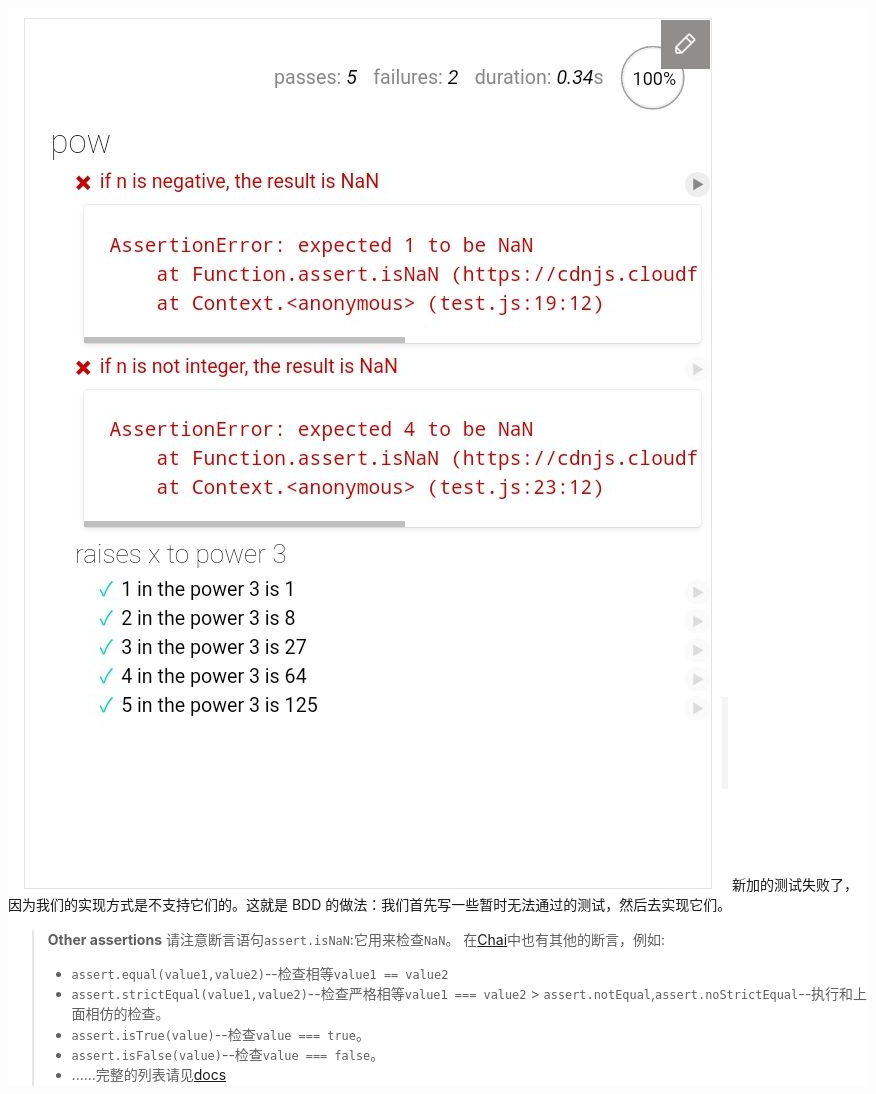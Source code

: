 ![图片](../assert/imgs/Mocha6.jpg)
新加的测试失败了，因为我们的实现方式是不支持它们的。这就是 BDD 的做法：我们首先写一些暂时无法通过的测试，然后去实现它们。

> **Other assertions**
> 请注意断言语句`assert.isNaN`:它用来检查`NaN`。
> 在[Chai](http://chaijs.com/)中也有其他的断言，例如:
>
> - `assert.equal(value1,value2)`--检查相等`value1 == value2`
> - `assert.strictEqual(value1,value2)`--检查严格相等`value1 === value2` > `assert.notEqual`,`assert.noStrictEqual`--执行和上面相仿的检查。
> - `assert.isTrue(value)`--检查`value === true`。
> - `assert.isFalse(value)`--检查`value === false`。
> - ......完整的列表请见[docs](http://chaijs.com/api/assert/)
